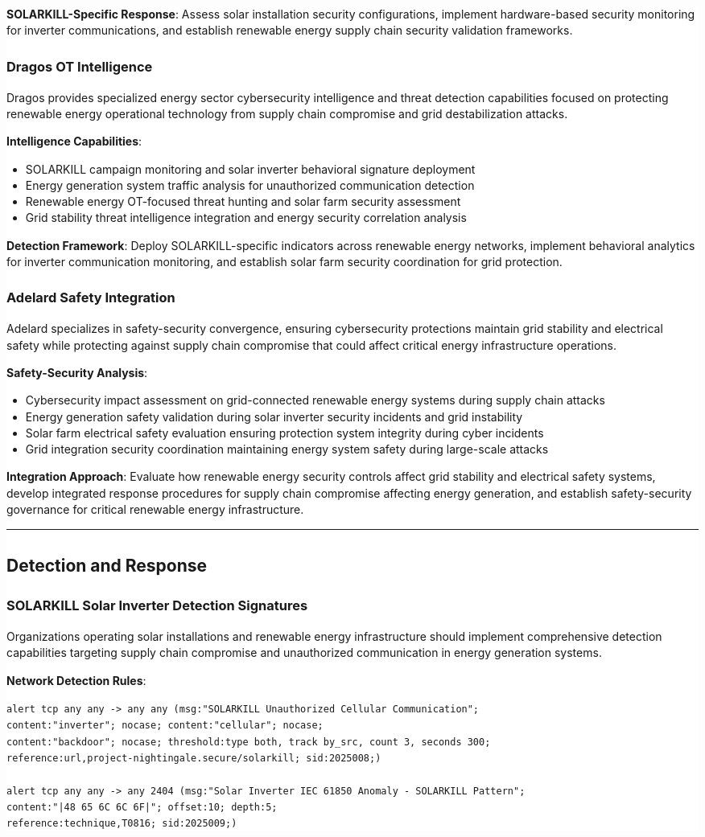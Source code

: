 **SOLARKILL-Specific Response**: Assess solar installation security configurations, implement hardware-based security monitoring for inverter communications, and establish renewable energy supply chain security validation frameworks.

### Dragos OT Intelligence

Dragos provides specialized energy sector cybersecurity intelligence and threat detection capabilities focused on protecting renewable energy operational technology from supply chain compromise and grid destabilization attacks.

**Intelligence Capabilities**:
- SOLARKILL campaign monitoring and solar inverter behavioral signature deployment
- Energy generation system traffic analysis for unauthorized communication detection
- Renewable energy OT-focused threat hunting and solar farm security assessment
- Grid stability threat intelligence integration and energy security correlation analysis

**Detection Framework**: Deploy SOLARKILL-specific indicators across renewable energy networks, implement behavioral analytics for inverter communication monitoring, and establish solar farm security coordination for grid protection.

### Adelard Safety Integration

Adelard specializes in safety-security convergence, ensuring cybersecurity protections maintain grid stability and electrical safety while protecting against supply chain compromise that could affect critical energy infrastructure operations.

**Safety-Security Analysis**:
- Cybersecurity impact assessment on grid-connected renewable energy systems during supply chain attacks
- Energy generation safety validation during solar inverter security incidents and grid instability
- Solar farm electrical safety evaluation ensuring protection system integrity during cyber incidents
- Grid integration security coordination maintaining energy system safety during large-scale attacks

**Integration Approach**: Evaluate how renewable energy security controls affect grid stability and electrical safety systems, develop integrated response procedures for supply chain compromise affecting energy generation, and establish safety-security governance for critical renewable energy infrastructure.

---

## Detection and Response

### SOLARKILL Solar Inverter Detection Signatures

Organizations operating solar installations and renewable energy infrastructure should implement comprehensive detection capabilities targeting supply chain compromise and unauthorized communication in energy generation systems.

**Network Detection Rules**:
```
alert tcp any any -> any any (msg:"SOLARKILL Unauthorized Cellular Communication"; 
content:"inverter"; nocase; content:"cellular"; nocase; 
content:"backdoor"; nocase; threshold:type both, track by_src, count 3, seconds 300;
reference:url,project-nightingale.secure/solarkill; sid:2025008;)

alert tcp any any -> any 2404 (msg:"Solar Inverter IEC 61850 Anomaly - SOLARKILL Pattern"; 
content:"|48 65 6C 6C 6F|"; offset:10; depth:5; 
reference:technique,T0816; sid:2025009;)
```
